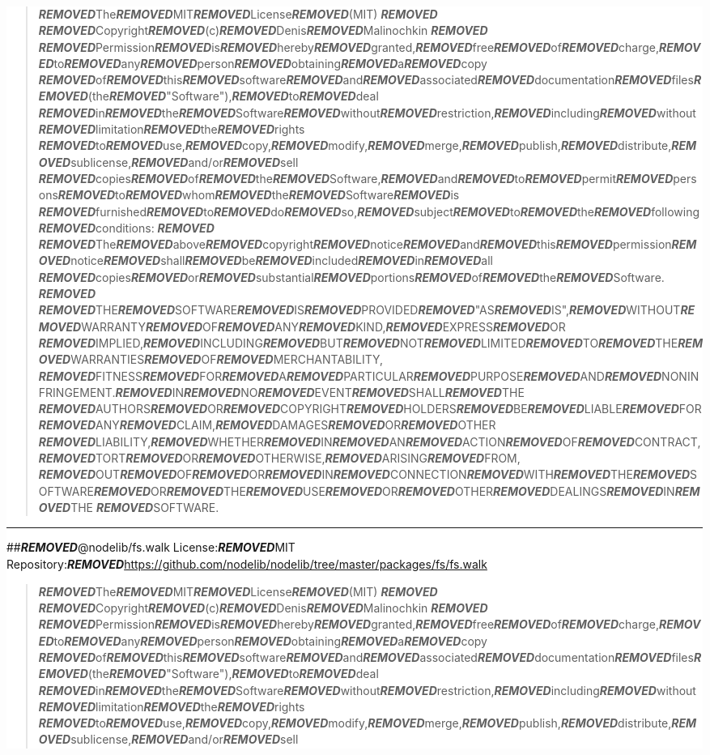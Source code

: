 >***REMOVED***The***REMOVED***MIT***REMOVED***License***REMOVED***(MIT)
>***REMOVED***
>***REMOVED***Copyright***REMOVED***(c)***REMOVED***Denis***REMOVED***Malinochkin
>***REMOVED***
>***REMOVED***Permission***REMOVED***is***REMOVED***hereby***REMOVED***granted,***REMOVED***free***REMOVED***of***REMOVED***charge,***REMOVED***to***REMOVED***any***REMOVED***person***REMOVED***obtaining***REMOVED***a***REMOVED***copy
>***REMOVED***of***REMOVED***this***REMOVED***software***REMOVED***and***REMOVED***associated***REMOVED***documentation***REMOVED***files***REMOVED***(the***REMOVED***"Software"),***REMOVED***to***REMOVED***deal
>***REMOVED***in***REMOVED***the***REMOVED***Software***REMOVED***without***REMOVED***restriction,***REMOVED***including***REMOVED***without***REMOVED***limitation***REMOVED***the***REMOVED***rights
>***REMOVED***to***REMOVED***use,***REMOVED***copy,***REMOVED***modify,***REMOVED***merge,***REMOVED***publish,***REMOVED***distribute,***REMOVED***sublicense,***REMOVED***and/or***REMOVED***sell
>***REMOVED***copies***REMOVED***of***REMOVED***the***REMOVED***Software,***REMOVED***and***REMOVED***to***REMOVED***permit***REMOVED***persons***REMOVED***to***REMOVED***whom***REMOVED***the***REMOVED***Software***REMOVED***is
>***REMOVED***furnished***REMOVED***to***REMOVED***do***REMOVED***so,***REMOVED***subject***REMOVED***to***REMOVED***the***REMOVED***following***REMOVED***conditions:
>***REMOVED***
>***REMOVED***The***REMOVED***above***REMOVED***copyright***REMOVED***notice***REMOVED***and***REMOVED***this***REMOVED***permission***REMOVED***notice***REMOVED***shall***REMOVED***be***REMOVED***included***REMOVED***in***REMOVED***all
>***REMOVED***copies***REMOVED***or***REMOVED***substantial***REMOVED***portions***REMOVED***of***REMOVED***the***REMOVED***Software.
>***REMOVED***
>***REMOVED***THE***REMOVED***SOFTWARE***REMOVED***IS***REMOVED***PROVIDED***REMOVED***"AS***REMOVED***IS",***REMOVED***WITHOUT***REMOVED***WARRANTY***REMOVED***OF***REMOVED***ANY***REMOVED***KIND,***REMOVED***EXPRESS***REMOVED***OR
>***REMOVED***IMPLIED,***REMOVED***INCLUDING***REMOVED***BUT***REMOVED***NOT***REMOVED***LIMITED***REMOVED***TO***REMOVED***THE***REMOVED***WARRANTIES***REMOVED***OF***REMOVED***MERCHANTABILITY,
>***REMOVED***FITNESS***REMOVED***FOR***REMOVED***A***REMOVED***PARTICULAR***REMOVED***PURPOSE***REMOVED***AND***REMOVED***NONINFRINGEMENT.***REMOVED***IN***REMOVED***NO***REMOVED***EVENT***REMOVED***SHALL***REMOVED***THE
>***REMOVED***AUTHORS***REMOVED***OR***REMOVED***COPYRIGHT***REMOVED***HOLDERS***REMOVED***BE***REMOVED***LIABLE***REMOVED***FOR***REMOVED***ANY***REMOVED***CLAIM,***REMOVED***DAMAGES***REMOVED***OR***REMOVED***OTHER
>***REMOVED***LIABILITY,***REMOVED***WHETHER***REMOVED***IN***REMOVED***AN***REMOVED***ACTION***REMOVED***OF***REMOVED***CONTRACT,***REMOVED***TORT***REMOVED***OR***REMOVED***OTHERWISE,***REMOVED***ARISING***REMOVED***FROM,
>***REMOVED***OUT***REMOVED***OF***REMOVED***OR***REMOVED***IN***REMOVED***CONNECTION***REMOVED***WITH***REMOVED***THE***REMOVED***SOFTWARE***REMOVED***OR***REMOVED***THE***REMOVED***USE***REMOVED***OR***REMOVED***OTHER***REMOVED***DEALINGS***REMOVED***IN***REMOVED***THE
>***REMOVED***SOFTWARE.

---------------------------------------

##***REMOVED***@nodelib/fs.walk
License:***REMOVED***MIT
Repository:***REMOVED***https://github.com/nodelib/nodelib/tree/master/packages/fs/fs.walk

>***REMOVED***The***REMOVED***MIT***REMOVED***License***REMOVED***(MIT)
>***REMOVED***
>***REMOVED***Copyright***REMOVED***(c)***REMOVED***Denis***REMOVED***Malinochkin
>***REMOVED***
>***REMOVED***Permission***REMOVED***is***REMOVED***hereby***REMOVED***granted,***REMOVED***free***REMOVED***of***REMOVED***charge,***REMOVED***to***REMOVED***any***REMOVED***person***REMOVED***obtaining***REMOVED***a***REMOVED***copy
>***REMOVED***of***REMOVED***this***REMOVED***software***REMOVED***and***REMOVED***associated***REMOVED***documentation***REMOVED***files***REMOVED***(the***REMOVED***"Software"),***REMOVED***to***REMOVED***deal
>***REMOVED***in***REMOVED***the***REMOVED***Software***REMOVED***without***REMOVED***restriction,***REMOVED***including***REMOVED***without***REMOVED***limitation***REMOVED***the***REMOVED***rights
>***REMOVED***to***REMOVED***use,***REMOVED***copy,***REMOVED***modify,***REMOVED***merge,***REMOVED***publish,***REMOVED***distribute,***REMOVED***sublicense,***REMOVED***and/or***REMOVED***sell